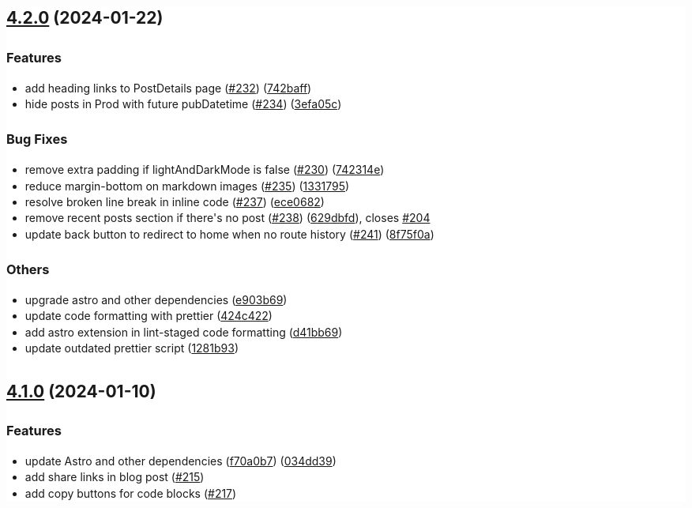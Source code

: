 ## [4.2.0](https://github.com/satnaing/astro-paper/compare/v4.1.0...v4.2.0) (2024-01-22)

### Features

* add heading links to PostDetails page ([#232](https://github.com/satnaing/astro-paper/issues/232)) ([742baff](https://github.com/satnaing/astro-paper/commit/742baff2c9bd47e0762f5d65f5b47a4d28014175))
* hide posts in Prod with future pubDatetime  ([#234](https://github.com/satnaing/astro-paper/issues/234)) ([3efa05c](https://github.com/satnaing/astro-paper/commit/3efa05cc101688c32fc531af0122023d3ce82f08))

### Bug Fixes

* remove extra padding if lightAndDarkMode is false ([#230](https://github.com/satnaing/astro-paper/issues/230)) ([742314e](https://github.com/satnaing/astro-paper/commit/742314e0ac350a70ce1cc256e858c8de9c9153f6))
* reduce margin-bottom on markdown images ([#235](https://github.com/satnaing/astro-paper/issues/235)) ([1331795](https://github.com/satnaing/astro-paper/commit/1331795a4965aab5c47581c223f32f3ea2cd71ab))
* resolve broken line break in inline code ([#237](https://github.com/satnaing/astro-paper/issues/237)) ([ece0682](https://github.com/satnaing/astro-paper/commit/ece0682adce387f2a169185680cdf372a457e938))
* remove recent posts section if there's no post ([#238](https://github.com/satnaing/astro-paper/issues/238)) ([629dbfd](https://github.com/satnaing/astro-paper/commit/629dbfda5b99a71e629dbbf1845c3ceba5ac97e0)), closes [#204](https://github.com/satnaing/astro-paper/issues/204)
* update back button to redirect to home when no route history ([#241](https://github.com/satnaing/astro-paper/issues/241)) ([8f75f0a](https://github.com/satnaing/astro-paper/commit/8f75f0a5e75778a60e8030bb45b19289c0af502e))

### Others

* upgrade astro and other dependencies ([e903b69](https://github.com/satnaing/astro-paper/commit/e903b699cd947301256de1e62ae0ad2d1dcd3c2b))
* update code formatting with prettier ([424c422](https://github.com/satnaing/astro-paper/commit/424c422392d836516bfbb6004a234a1a57930be1))
* add astro extension in lint-staged code formatting ([d41bb69](https://github.com/satnaing/astro-paper/commit/d41bb69cd8f441caa773a07d911adb3ade54b493))
* update outdated prettier script ([1281b93](https://github.com/satnaing/astro-paper/commit/1281b9340a6bebd67628a8d4c56f318701ffde47))

## [4.1.0](https://github.com/satnaing/astro-paper/compare/v4.0.0...v4.1.0) (2024-01-10)

### Features

* update Astro and other dependencies ([f70a0b7](https://github.com/satnaing/astro-paper/commit/f70a0b78ed44350f6d1b00153ea0cc5b7d285043)) ([034dd39](https://github.com/satnaing/astro-paper/commit/034dd394abd4df5cb95fcfe975749cc535a6c05c))
* add share links in blog post ([#215](https://github.com/satnaing/astro-paper/issues/215))
* add copy buttons for code blocks ([#217](https://github.com/satnaing/astro-paper/issues/217))
